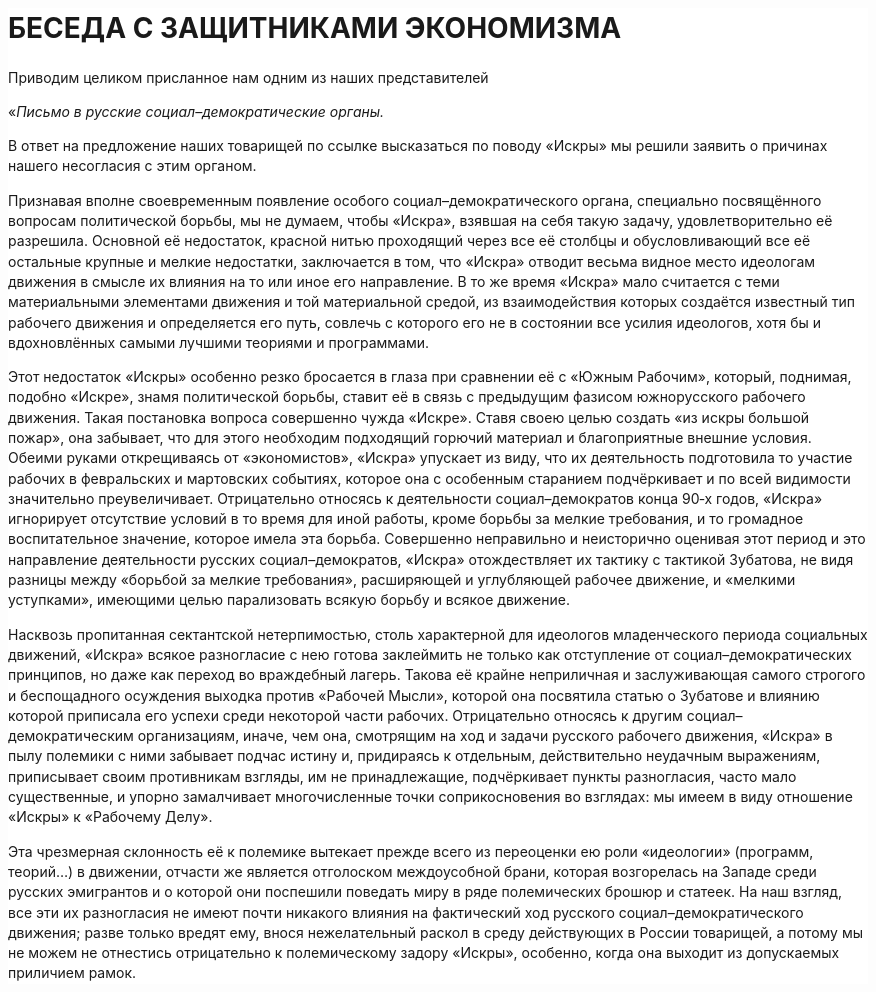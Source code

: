 # БЕСЕДА С ЗАЩИТНИКАМИ ЭКОНОМИЗМА

Приводим целиком присланное нам одним из наших представителей

«_Письмо в русские социал–демократические органы._

В ответ на предложение наших товарищей по ссылке высказаться по поводу «Искры» мы решили заявить о причинах нашего несогласия с этим органом.

Признавая вполне своевременным появление особого социал–демократического органа, специально посвящённого вопросам политической борьбы, мы не думаем, чтобы «Искра», взявшая на себя такую задачу, удовлетворительно её разрешила. Основной её недостаток, красной нитью проходящий через все её столбцы и обусловливающий все её остальные крупные и мелкие недостатки, заключается в том, что «Искра» отводит весьма видное место идеологам движения в смысле их влияния на то или иное его направление. В то же время «Искра» мало считается с теми материальными элементами движения и той материальной средой, из взаимодействия которых создаётся известный тип рабочего движения и определяется его путь, совлечь с которого его не в состоянии все усилия идеологов, хотя бы и вдохновлённых самыми лучшими теориями и программами.

Этот недостаток «Искры» особенно резко бросается в глаза при сравнении её с «Южным Рабочим», который, поднимая, подобно «Искре», знамя политической борьбы, ставит её в связь с предыдущим фазисом южнорусского рабочего движения. Такая постановка вопроса совершенно чужда «Искре». Ставя своею целью создать «из искры большой пожар», она забывает, что для этого необходим подходящий горючий материал и благоприятные внешние условия. Обеими руками открещиваясь от «экономистов», «Искра» упускает из виду, что их деятельность подготовила то участие рабочих в февральских и мартовских событиях, которое она с особенным старанием подчёркивает и по всей видимости значительно преувеличивает. Отрицательно относясь к деятельности социал–демократов конца 90‑х годов, «Искра» игнорирует отсутствие условий в то время для иной работы, кроме борьбы за мелкие требования, и то громадное воспитательное значение, которое имела эта борьба. Совершенно неправильно и неисторично оценивая этот период и это направление деятельности русских социал–демократов, «Искра» отождествляет их тактику с тактикой Зубатова, не видя разницы между «борьбой за мелкие требования», расширяющей и углубляющей рабочее движение, и «мелкими уступками», имеющими целью парализовать всякую борьбу и всякое движение.

Насквозь пропитанная сектантской нетерпимостью, столь характерной для идеологов младенческого периода социальных движений, «Искра» всякое разногласие с нею готова заклеймить не только как отступление от социал–демократических принципов, но даже как переход во враждебный лагерь. Такова её крайне неприличная и заслуживающая самого строгого и беспощадного осуждения выходка против «Рабочей Мысли», которой она посвятила статью о Зубатове и влиянию которой приписала его успехи среди некоторой части рабочих. Отрицательно относясь к другим социал–демократическим организациям, иначе, чем она, смотрящим на ход и задачи русского рабочего движения, «Искра» в пылу полемики с ними забывает подчас истину и, придираясь к отдельным, действительно неудачным выражениям, приписывает своим противникам взгляды, им не принадлежащие, подчёркивает пункты разногласия, часто мало существенные, и упорно замалчивает многочисленные точки соприкосновения во взглядах: мы имеем в виду отношение «Искры» к «Рабочему Делу».

Эта чрезмерная склонность её к полемике вытекает прежде всего из переоценки ею роли «идеологии» (программ, теорий…) в движении, отчасти же является отголоском междоусобной брани, которая возгорелась на Западе среди русских эмигрантов и о которой они поспешили поведать миру в ряде полемических брошюр и статеек. На наш взгляд, все эти их разногласия не имеют почти никакого влияния на фактический ход русского социал–демократического движения; разве только вредят ему, внося нежелательный раскол в среду действующих в России товарищей, а потому мы не можем не отнестись отрицательно к полемическому задору «Искры», особенно, когда она выходит из допускаемых приличием рамок.
